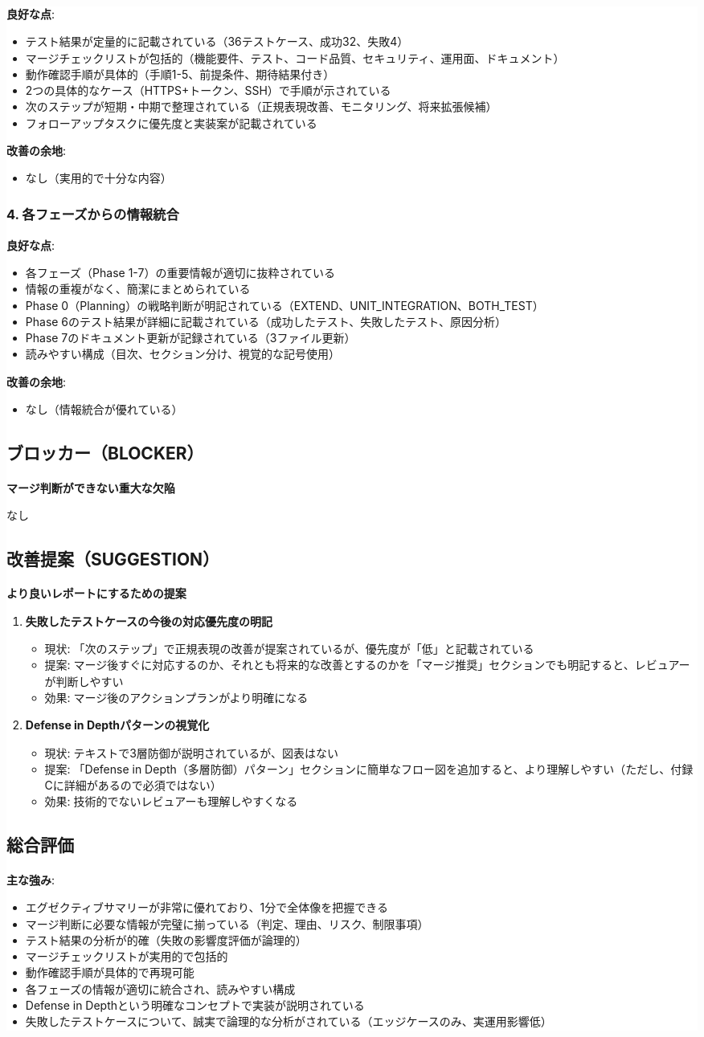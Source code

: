 **良好な点**:
- テスト結果が定量的に記載されている（36テストケース、成功32、失敗4）
- マージチェックリストが包括的（機能要件、テスト、コード品質、セキュリティ、運用面、ドキュメント）
- 動作確認手順が具体的（手順1-5、前提条件、期待結果付き）
- 2つの具体的なケース（HTTPS+トークン、SSH）で手順が示されている
- 次のステップが短期・中期で整理されている（正規表現改善、モニタリング、将来拡張候補）
- フォローアップタスクに優先度と実装案が記載されている

**改善の余地**:
- なし（実用的で十分な内容）

### 4. 各フェーズからの情報統合

**良好な点**:
- 各フェーズ（Phase 1-7）の重要情報が適切に抜粋されている
- 情報の重複がなく、簡潔にまとめられている
- Phase 0（Planning）の戦略判断が明記されている（EXTEND、UNIT_INTEGRATION、BOTH_TEST）
- Phase 6のテスト結果が詳細に記載されている（成功したテスト、失敗したテスト、原因分析）
- Phase 7のドキュメント更新が記録されている（3ファイル更新）
- 読みやすい構成（目次、セクション分け、視覚的な記号使用）

**改善の余地**:
- なし（情報統合が優れている）

## ブロッカー（BLOCKER）

**マージ判断ができない重大な欠陥**

なし

## 改善提案（SUGGESTION）

**より良いレポートにするための提案**

1. **失敗したテストケースの今後の対応優先度の明記**
   - 現状: 「次のステップ」で正規表現の改善が提案されているが、優先度が「低」と記載されている
   - 提案: マージ後すぐに対応するのか、それとも将来的な改善とするのかを「マージ推奨」セクションでも明記すると、レビュアーが判断しやすい
   - 効果: マージ後のアクションプランがより明確になる

2. **Defense in Depthパターンの視覚化**
   - 現状: テキストで3層防御が説明されているが、図表はない
   - 提案: 「Defense in Depth（多層防御）パターン」セクションに簡単なフロー図を追加すると、より理解しやすい（ただし、付録Cに詳細があるので必須ではない）
   - 効果: 技術的でないレビュアーも理解しやすくなる

## 総合評価

**主な強み**:
- エグゼクティブサマリーが非常に優れており、1分で全体像を把握できる
- マージ判断に必要な情報が完璧に揃っている（判定、理由、リスク、制限事項）
- テスト結果の分析が的確（失敗の影響度評価が論理的）
- マージチェックリストが実用的で包括的
- 動作確認手順が具体的で再現可能
- 各フェーズの情報が適切に統合され、読みやすい構成
- Defense in Depthという明確なコンセプトで実装が説明されている
- 失敗したテストケースについて、誠実で論理的な分析がされている（エッジケースのみ、実運用影響低）
